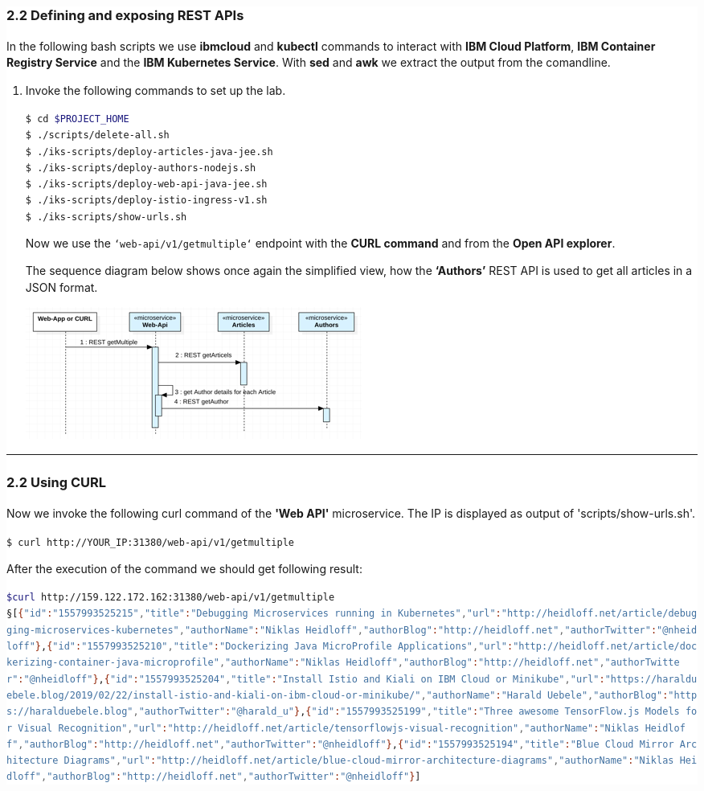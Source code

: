 ### 2.2 Defining and exposing REST APIs

In the following bash scripts we use **ibmcloud** and **kubectl** commands to interact with **IBM Cloud Platform**, **IBM Container Registry Service** and the **IBM Kubernetes Service**. With **sed** and **awk** we extract the output from the comandline.

1. Invoke the following commands to set up the lab. 

   ```sh
   $ cd $PROJECT_HOME
   $ ./scripts/delete-all.sh
   $ ./iks-scripts/deploy-articles-java-jee.sh
   $ ./iks-scripts/deploy-authors-nodejs.sh
   $ ./iks-scripts/deploy-web-api-java-jee.sh
   $ ./iks-scripts/deploy-istio-ingress-v1.sh
   $ ./iks-scripts/show-urls.sh
   ```

   Now we use the ```‘web-api/v1/getmultiple‘``` endpoint with the **CURL command** and from the **Open API explorer**.

   The sequence diagram below shows once again the simplified view, how the **‘Authors’** REST API is used to get all articles in a JSON format.

   ![rest-api-sequencediagram](images/rest-api-sequencediagram.png)

---

### 2.2 Using CURL

Now we invoke the following curl command of the **'Web API'** microservice. The IP is displayed as output of 'scripts/show-urls.sh'.

   ```sh
   $ curl http://YOUR_IP:31380/web-api/v1/getmultiple
   ```
After the execution of the command we should get following result:

   ```sh
   $curl http://159.122.172.162:31380/web-api/v1/getmultiple
   §[{"id":"1557993525215","title":"Debugging Microservices running in Kubernetes","url":"http://heidloff.net/article/debugging-microservices-kubernetes","authorName":"Niklas Heidloff","authorBlog":"http://heidloff.net","authorTwitter":"@nheidloff"},{"id":"1557993525210","title":"Dockerizing Java MicroProfile Applications","url":"http://heidloff.net/article/dockerizing-container-java-microprofile","authorName":"Niklas Heidloff","authorBlog":"http://heidloff.net","authorTwitter":"@nheidloff"},{"id":"1557993525204","title":"Install Istio and Kiali on IBM Cloud or Minikube","url":"https://haralduebele.blog/2019/02/22/install-istio-and-kiali-on-ibm-cloud-or-minikube/","authorName":"Harald Uebele","authorBlog":"https://haralduebele.blog","authorTwitter":"@harald_u"},{"id":"1557993525199","title":"Three awesome TensorFlow.js Models for Visual Recognition","url":"http://heidloff.net/article/tensorflowjs-visual-recognition","authorName":"Niklas Heidloff","authorBlog":"http://heidloff.net","authorTwitter":"@nheidloff"},{"id":"1557993525194","title":"Blue Cloud Mirror Architecture Diagrams","url":"http://heidloff.net/article/blue-cloud-mirror-architecture-diagrams","authorName":"Niklas Heidloff","authorBlog":"http://heidloff.net","authorTwitter":"@nheidloff"}]
   ```

